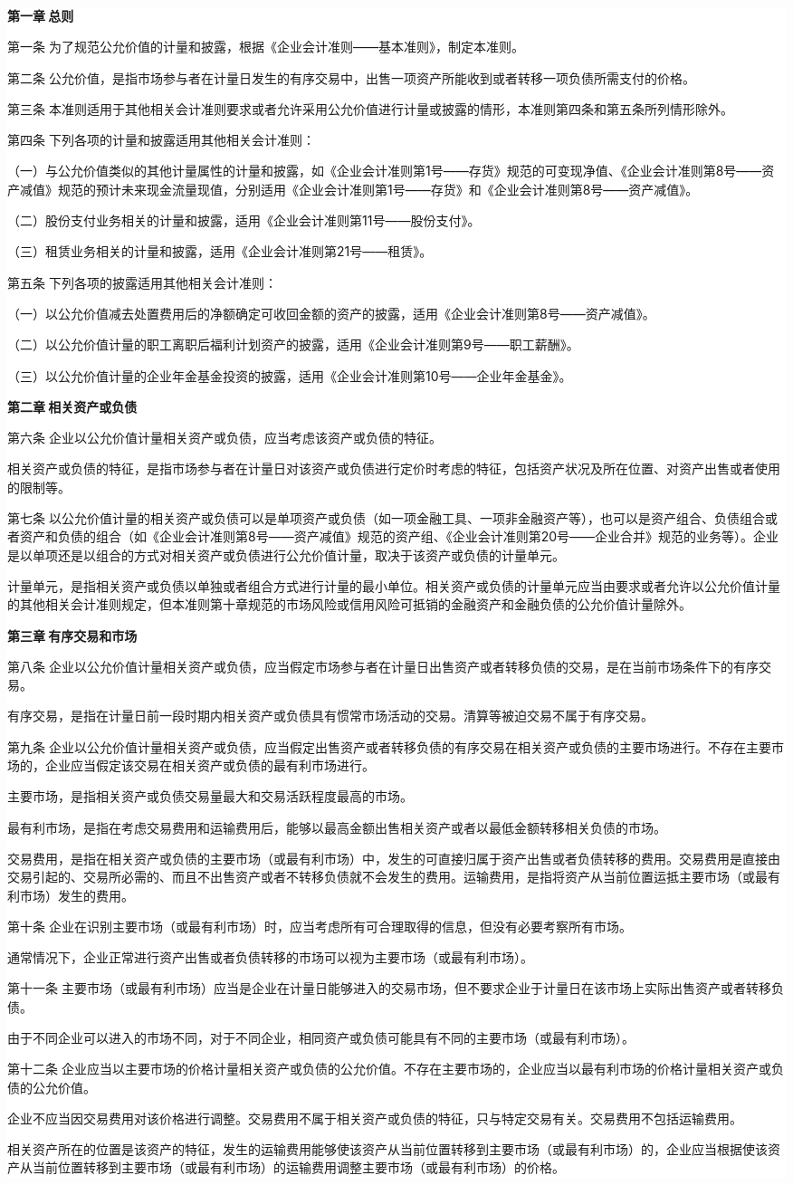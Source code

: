 **第一章 总则**

第一条 为了规范公允价值的计量和披露，根据《企业会计准则——基本准则》，制定本准则。

第二条 公允价值，是指市场参与者在计量日发生的有序交易中，出售一项资产所能收到或者转移一项负债所需支付的价格。

第三条 本准则适用于其他相关会计准则要求或者允许采用公允价值进行计量或披露的情形，本准则第四条和第五条所列情形除外。

第四条 下列各项的计量和披露适用其他相关会计准则：

（一）与公允价值类似的其他计量属性的计量和披露，如《企业会计准则第1号——存货》规范的可变现净值、《企业会计准则第8号——资产减值》规范的预计未来现金流量现值，分别适用《企业会计准则第1号——存货》和《企业会计准则第8号——资产减值》。

（二）股份支付业务相关的计量和披露，适用《企业会计准则第11号——股份支付》。

（三）租赁业务相关的计量和披露，适用《企业会计准则第21号——租赁》。

第五条 下列各项的披露适用其他相关会计准则：

（一）以公允价值减去处置费用后的净额确定可收回金额的资产的披露，适用《企业会计准则第8号——资产减值》。

（二）以公允价值计量的职工离职后福利计划资产的披露，适用《企业会计准则第9号——职工薪酬》。

（三）以公允价值计量的企业年金基金投资的披露，适用《企业会计准则第10号——企业年金基金》。

**第二章 相关资产或负债**

第六条 企业以公允价值计量相关资产或负债，应当考虑该资产或负债的特征。

相关资产或负债的特征，是指市场参与者在计量日对该资产或负债进行定价时考虑的特征，包括资产状况及所在位置、对资产出售或者使用的限制等。

第七条 以公允价值计量的相关资产或负债可以是单项资产或负债（如一项金融工具、一项非金融资产等），也可以是资产组合、负债组合或者资产和负债的组合（如《企业会计准则第8号——资产减值》规范的资产组、《企业会计准则第20号——企业合并》规范的业务等）。企业是以单项还是以组合的方式对相关资产或负债进行公允价值计量，取决于该资产或负债的计量单元。

计量单元，是指相关资产或负债以单独或者组合方式进行计量的最小单位。相关资产或负债的计量单元应当由要求或者允许以公允价值计量的其他相关会计准则规定，但本准则第十章规范的市场风险或信用风险可抵销的金融资产和金融负债的公允价值计量除外。

**第三章 有序交易和市场**

第八条 企业以公允价值计量相关资产或负债，应当假定市场参与者在计量日出售资产或者转移负债的交易，是在当前市场条件下的有序交易。

有序交易，是指在计量日前一段时期内相关资产或负债具有惯常市场活动的交易。清算等被迫交易不属于有序交易。

第九条 企业以公允价值计量相关资产或负债，应当假定出售资产或者转移负债的有序交易在相关资产或负债的主要市场进行。不存在主要市场的，企业应当假定该交易在相关资产或负债的最有利市场进行。

主要市场，是指相关资产或负债交易量最大和交易活跃程度最高的市场。

最有利市场，是指在考虑交易费用和运输费用后，能够以最高金额出售相关资产或者以最低金额转移相关负债的市场。

交易费用，是指在相关资产或负债的主要市场（或最有利市场）中，发生的可直接归属于资产出售或者负债转移的费用。交易费用是直接由交易引起的、交易所必需的、而且不出售资产或者不转移负债就不会发生的费用。运输费用，是指将资产从当前位置运抵主要市场（或最有利市场）发生的费用。

第十条 企业在识别主要市场（或最有利市场）时，应当考虑所有可合理取得的信息，但没有必要考察所有市场。

通常情况下，企业正常进行资产出售或者负债转移的市场可以视为主要市场（或最有利市场）。

第十一条 主要市场（或最有利市场）应当是企业在计量日能够进入的交易市场，但不要求企业于计量日在该市场上实际出售资产或者转移负债。

由于不同企业可以进入的市场不同，对于不同企业，相同资产或负债可能具有不同的主要市场（或最有利市场）。

第十二条 企业应当以主要市场的价格计量相关资产或负债的公允价值。不存在主要市场的，企业应当以最有利市场的价格计量相关资产或负债的公允价值。

企业不应当因交易费用对该价格进行调整。交易费用不属于相关资产或负债的特征，只与特定交易有关。交易费用不包括运输费用。

相关资产所在的位置是该资产的特征，发生的运输费用能够使该资产从当前位置转移到主要市场（或最有利市场）的，企业应当根据使该资产从当前位置转移到主要市场（或最有利市场）的运输费用调整主要市场（或最有利市场）的价格。
